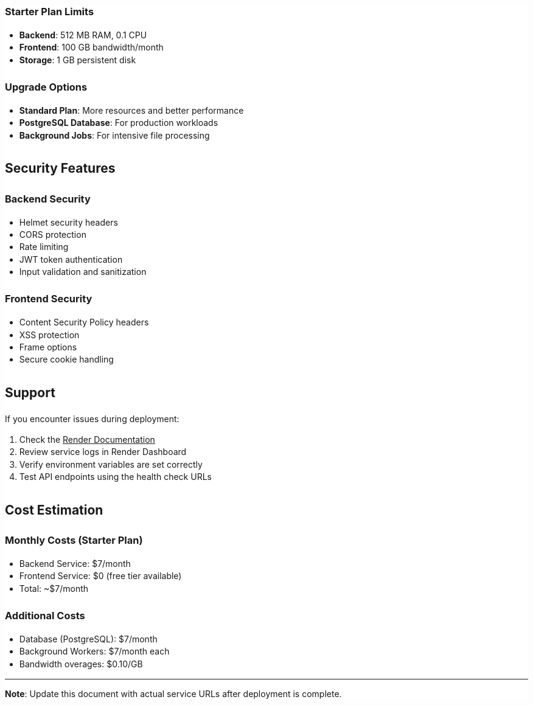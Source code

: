 ### Starter Plan Limits
- **Backend**: 512 MB RAM, 0.1 CPU
- **Frontend**: 100 GB bandwidth/month
- **Storage**: 1 GB persistent disk

### Upgrade Options
- **Standard Plan**: More resources and better performance
- **PostgreSQL Database**: For production workloads
- **Background Jobs**: For intensive file processing

## Security Features

### Backend Security
- Helmet security headers
- CORS protection
- Rate limiting
- JWT token authentication
- Input validation and sanitization

### Frontend Security
- Content Security Policy headers
- XSS protection
- Frame options
- Secure cookie handling

## Support

If you encounter issues during deployment:

1. Check the [Render Documentation](https://render.com/docs)
2. Review service logs in Render Dashboard
3. Verify environment variables are set correctly
4. Test API endpoints using the health check URLs

## Cost Estimation

### Monthly Costs (Starter Plan)
- Backend Service: $7/month
- Frontend Service: $0 (free tier available)
- Total: ~$7/month

### Additional Costs
- Database (PostgreSQL): $7/month
- Background Workers: $7/month each
- Bandwidth overages: $0.10/GB

---

**Note**: Update this document with actual service URLs after deployment is complete.